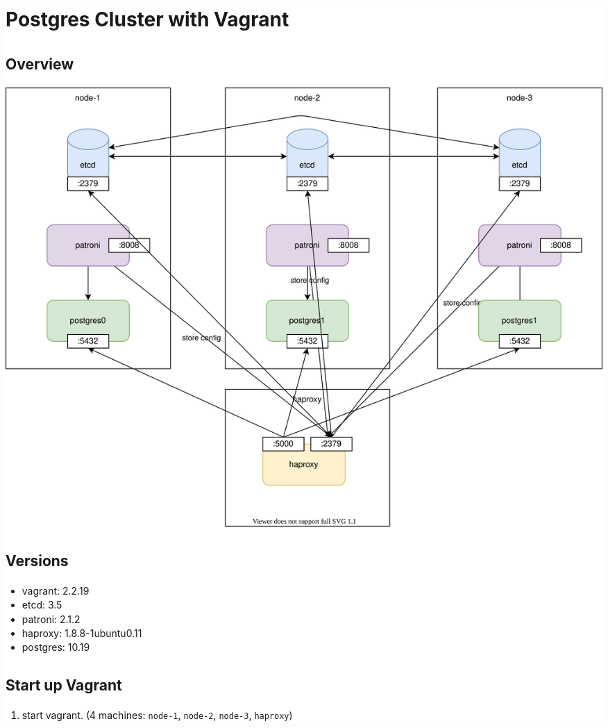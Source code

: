 # Postgres Cluster with Vagrant

## Overview

![](diagram.drawio.svg)

## Versions
- vagrant: 2.2.19
- etcd: 3.5
- patroni: 2.1.2
- haproxy: 1.8.8-1ubuntu0.11
- postgres: 10.19

## Start up Vagrant
1. start vagrant. (4 machines: `node-1`, `node-2`, `node-3`, `haproxy`)
